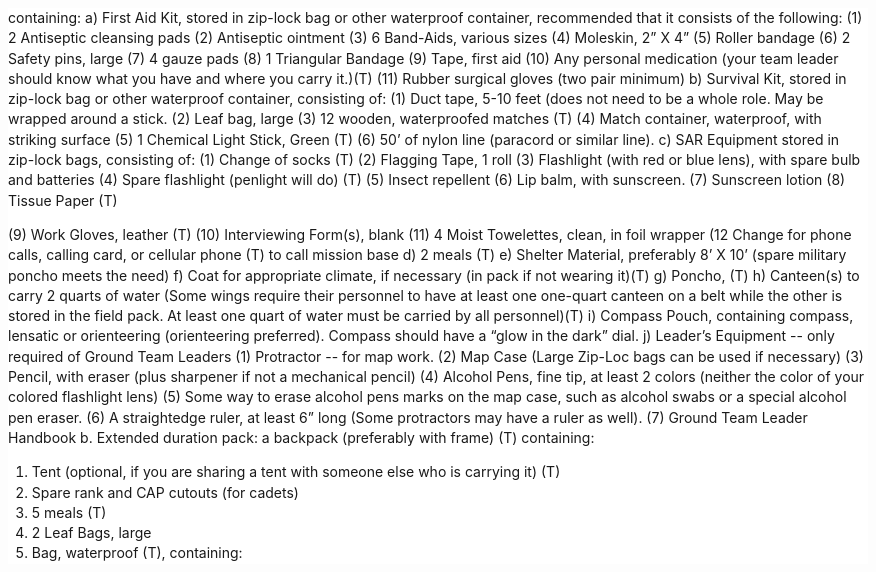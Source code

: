 containing:
 a) First Aid Kit, stored in zip-lock bag or other waterproof container, recommended that
it consists of the following:
 (1) 2 Antiseptic cleansing pads
 (2) Antiseptic ointment
 (3) 6 Band-Aids, various sizes
 (4) Moleskin, 2” X 4”
 (5) Roller bandage
 (6) 2 Safety pins, large
 (7) 4 gauze pads
 (8) 1 Triangular Bandage
 (9) Tape, first aid
 (10) Any personal medication (your team leader should know what you have and
where you carry it.)(T)
 (11) Rubber surgical gloves (two pair minimum)
 b) Survival Kit, stored in zip-lock bag or other waterproof container, consisting of:
 (1) Duct tape, 5-10 feet (does not need to be a whole role. May be wrapped
around a stick.
 (2) Leaf bag, large
 (3) 12 wooden, waterproofed matches (T)
 (4) Match container, waterproof, with striking surface
 (5) 1 Chemical Light Stick, Green (T)
 (6) 50’ of nylon line (paracord or similar line).
 c) SAR Equipment stored in zip-lock bags, consisting of:
 (1) Change of socks (T)
 (2) Flagging Tape, 1 roll
 (3) Flashlight (with red or blue lens), with spare bulb and batteries
 (4) Spare flashlight (penlight will do) (T)
 (5) Insect repellent
 (6) Lip balm, with sunscreen.
 (7) Sunscreen lotion
 (8) Tissue Paper (T) 

 (9) Work Gloves, leather (T)
 (10) Interviewing Form(s), blank
 (11) 4 Moist Towelettes, clean, in foil wrapper
 (12 Change for phone calls, calling card, or cellular phone (T) to call mission base
 d) 2 meals (T)
 e) Shelter Material, preferably 8’ X 10’ (spare military poncho meets the need)
 f) Coat for appropriate climate, if necessary (in pack if not wearing it)(T)
 g) Poncho, (T)
 h) Canteen(s) to carry 2 quarts of water (Some wings require their personnel to have at
least one one-quart canteen on a belt while the other is stored in the field pack. At least one quart of water must
be carried by all personnel)(T)
 i) Compass Pouch, containing compass, lensatic or orienteering (orienteering preferred).
Compass should have a “glow in the dark” dial.
 j) Leader’s Equipment -- only required of Ground Team Leaders
 (1) Protractor -- for map work.
 (2) Map Case (Large Zip-Loc bags can be used if necessary)
 (3) Pencil, with eraser (plus sharpener if not a mechanical pencil)
 (4) Alcohol Pens, fine tip, at least 2 colors (neither the color of your colored
flashlight lens)
 (5) Some way to erase alcohol pens marks on the map case, such as alcohol
swabs or a special alcohol pen eraser.
 (6) A straightedge ruler, at least 6” long (Some protractors may have a ruler as
well).
 (7) Ground Team Leader Handbook
 b. Extended duration pack: a backpack (preferably with frame) (T) containing:
 1) Tent (optional, if you are sharing a tent with someone else who is carrying it) (T)
 2) Spare rank and CAP cutouts (for cadets)
 3) 5 meals (T)
 4) 2 Leaf Bags, large
 5) Bag, waterproof (T), containing: